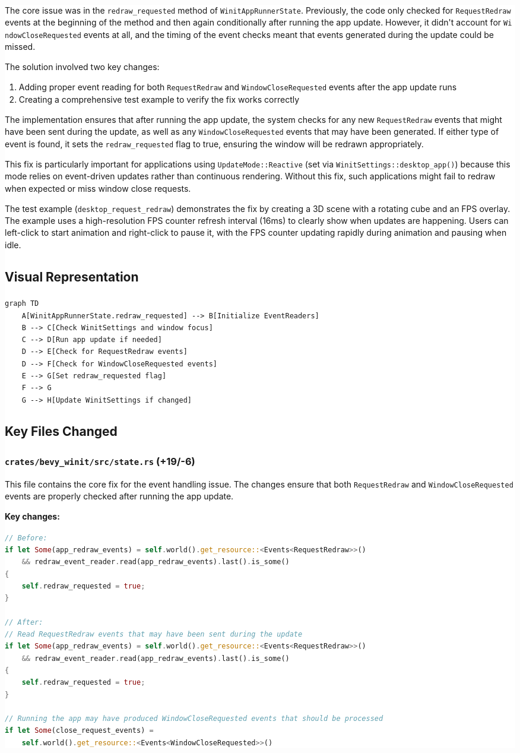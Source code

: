 The core issue was in the `redraw_requested` method of `WinitAppRunnerState`. Previously, the code only checked for `RequestRedraw` events at the beginning of the method and then again conditionally after running the app update. However, it didn't account for `WindowCloseRequested` events at all, and the timing of the event checks meant that events generated during the update could be missed.

The solution involved two key changes:

1. Adding proper event reading for both `RequestRedraw` and `WindowCloseRequested` events after the app update runs
2. Creating a comprehensive test example to verify the fix works correctly

The implementation ensures that after running the app update, the system checks for any new `RequestRedraw` events that might have been sent during the update, as well as any `WindowCloseRequested` events that may have been generated. If either type of event is found, it sets the `redraw_requested` flag to true, ensuring the window will be redrawn appropriately.

This fix is particularly important for applications using `UpdateMode::Reactive` (set via `WinitSettings::desktop_app()`) because this mode relies on event-driven updates rather than continuous rendering. Without this fix, such applications might fail to redraw when expected or miss window close requests.

The test example (`desktop_request_redraw`) demonstrates the fix by creating a 3D scene with a rotating cube and an FPS overlay. The example uses a high-resolution FPS counter refresh interval (16ms) to clearly show when updates are happening. Users can left-click to start animation and right-click to pause it, with the FPS counter updating rapidly during animation and pausing when idle.

## Visual Representation

```mermaid
graph TD
    A[WinitAppRunnerState.redraw_requested] --> B[Initialize EventReaders]
    B --> C[Check WinitSettings and window focus]
    C --> D[Run app update if needed]
    D --> E[Check for RequestRedraw events]
    D --> F[Check for WindowCloseRequested events]
    E --> G[Set redraw_requested flag]
    F --> G
    G --> H[Update WinitSettings if changed]
```

## Key Files Changed

### `crates/bevy_winit/src/state.rs` (+19/-6)
This file contains the core fix for the event handling issue. The changes ensure that both `RequestRedraw` and `WindowCloseRequested` events are properly checked after running the app update.

**Key changes:**
```rust
// Before:
if let Some(app_redraw_events) = self.world().get_resource::<Events<RequestRedraw>>()
    && redraw_event_reader.read(app_redraw_events).last().is_some()
{
    self.redraw_requested = true;
}

// After:
// Read RequestRedraw events that may have been sent during the update
if let Some(app_redraw_events) = self.world().get_resource::<Events<RequestRedraw>>()
    && redraw_event_reader.read(app_redraw_events).last().is_some()
{
    self.redraw_requested = true;
}

// Running the app may have produced WindowCloseRequested events that should be processed
if let Some(close_request_events) =
    self.world().get_resource::<Events<WindowCloseRequested>>()
```